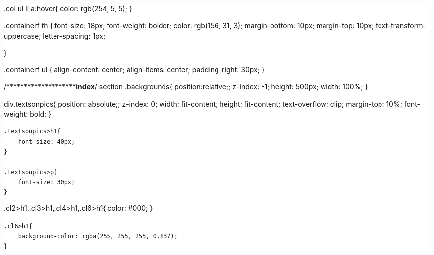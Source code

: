 .col ul li a:hover{
    color: rgb(254, 5, 5);
}


.containerf th {
    font-size: 18px;
    font-weight: bolder;
    color: rgb(156, 31, 3);
    margin-bottom: 10px;
    margin-top: 10px;
    text-transform: uppercase;
    letter-spacing: 1px;

}

.containerf ul {
    align-content: center;
    align-items: center;
    padding-right: 30px;
}


/********************************************index************************/
section .backgrounds{
    position:relative;;
    z-index: -1;
    height: 500px;
    width: 100%;
    }

div.textsonpics{
     position: absolute;;
     z-index: 0;
     width: fit-content;
     height: fit-content;
     text-overflow: clip;
     margin-top: 10%;
     font-weight: bold;
    }

    .textsonpics>h1{
        font-size: 40px;
    }

    .textsonpics>p{
        font-size: 30px;
    }

.cl2>h1,.cl3>h1,.cl4>h1,.cl6>h1{
        color: #000;
    }

    .cl6>h1{
        background-color: rgba(255, 255, 255, 0.837);
    }
    